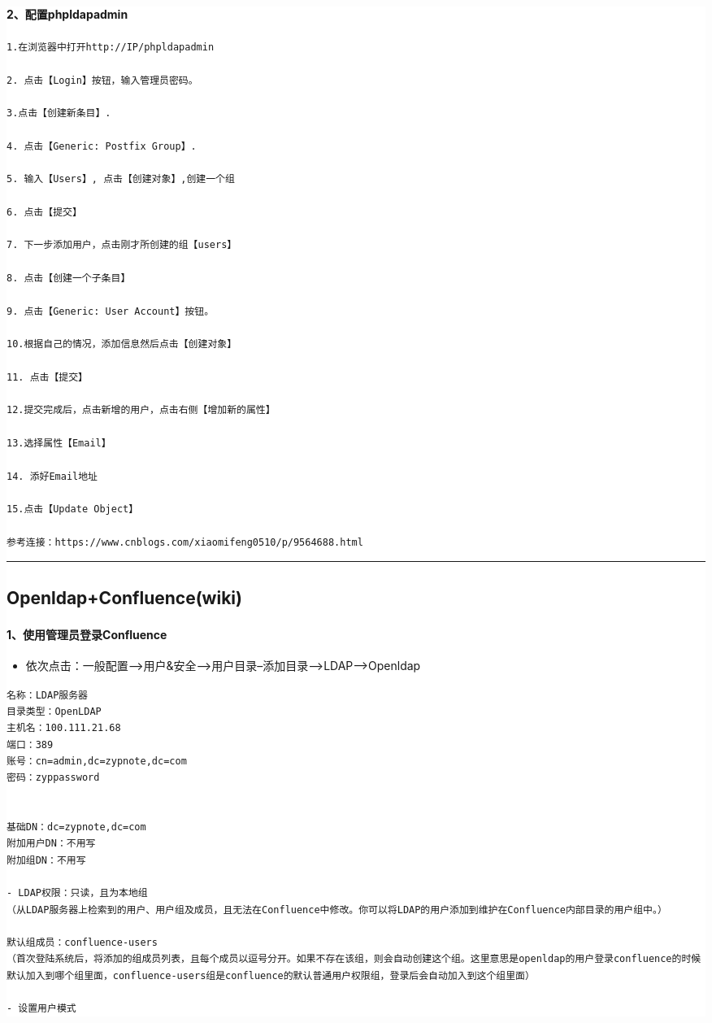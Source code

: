 
#### 2、配置phpldapadmin
```
1.在浏览器中打开http://IP/phpldapadmin

2. 点击【Login】按钮，输入管理员密码。

3.点击【创建新条目】.

4. 点击【Generic: Postfix Group】.

5. 输入【Users】, 点击【创建对象】,创建一个组

6. 点击【提交】

7. 下一步添加用户，点击刚才所创建的组【users】

8. 点击【创建一个子条目】

9. 点击【Generic: User Account】按钮。

10.根据自己的情况，添加信息然后点击【创建对象】

11. 点击【提交】

12.提交完成后，点击新增的用户，点击右侧【增加新的属性】

13.选择属性【Email】

14. 添好Email地址

15.点击【Update Object】

参考连接：https://www.cnblogs.com/xiaomifeng0510/p/9564688.html

```


---------
## Openldap+Confluence(wiki)

#### 1、使用管理员登录Confluence
- 依次点击：一般配置-->用户&安全-->用户目录–添加目录-->LDAP-->Openldap
```
名称：LDAP服务器
目录类型：OpenLDAP
主机名：100.111.21.68
端口：389
账号：cn=admin,dc=zypnote,dc=com
密码：zyppassword


基础DN：dc=zypnote,dc=com
附加用户DN：不用写
附加组DN：不用写

- LDAP权限：只读，且为本地组
（从LDAP服务器上检索到的用户、用户组及成员，且无法在Confluence中修改。你可以将LDAP的用户添加到维护在Confluence内部目录的用户组中。）

默认组成员：confluence-users
（首次登陆系统后，将添加的组成员列表，且每个成员以逗号分开。如果不存在该组，则会自动创建这个组。这里意思是openldap的用户登录confluence的时候默认加入到哪个组里面，confluence-users组是confluence的默认普通用户权限组，登录后会自动加入到这个组里面）

- 设置用户模式
```